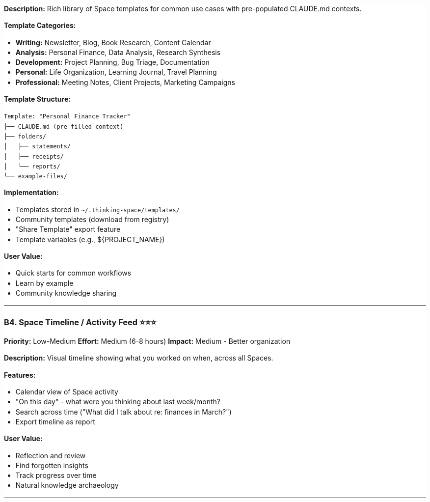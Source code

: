 **Description:**
Rich library of Space templates for common use cases with pre-populated CLAUDE.md contexts.

**Template Categories:**
- **Writing:** Newsletter, Blog, Book Research, Content Calendar
- **Analysis:** Personal Finance, Data Analysis, Research Synthesis
- **Development:** Project Planning, Bug Triage, Documentation
- **Personal:** Life Organization, Learning Journal, Travel Planning
- **Professional:** Meeting Notes, Client Projects, Marketing Campaigns

**Template Structure:**
```
Template: "Personal Finance Tracker"
├── CLAUDE.md (pre-filled context)
├── folders/
│   ├── statements/
│   ├── receipts/
│   └── reports/
└── example-files/
```

**Implementation:**
- Templates stored in `~/.thinking-space/templates/`
- Community templates (download from registry)
- "Share Template" export feature
- Template variables (e.g., ${PROJECT_NAME})

**User Value:**
- Quick starts for common workflows
- Learn by example
- Community knowledge sharing

---

### B4. Space Timeline / Activity Feed ⭐⭐⭐
**Priority:** Low-Medium
**Effort:** Medium (6-8 hours)
**Impact:** Medium - Better organization

**Description:**
Visual timeline showing what you worked on when, across all Spaces.

**Features:**
- Calendar view of Space activity
- "On this day" - what were you thinking about last week/month?
- Search across time ("What did I talk about re: finances in March?")
- Export timeline as report

**User Value:**
- Reflection and review
- Find forgotten insights
- Track progress over time
- Natural knowledge archaeology

---
